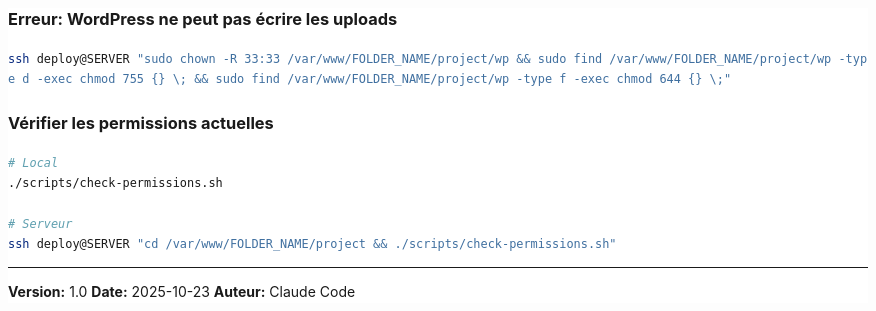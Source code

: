 ### Erreur: WordPress ne peut pas écrire les uploads
```bash
ssh deploy@SERVER "sudo chown -R 33:33 /var/www/FOLDER_NAME/project/wp && sudo find /var/www/FOLDER_NAME/project/wp -type d -exec chmod 755 {} \; && sudo find /var/www/FOLDER_NAME/project/wp -type f -exec chmod 644 {} \;"
```

### Vérifier les permissions actuelles
```bash
# Local
./scripts/check-permissions.sh

# Serveur
ssh deploy@SERVER "cd /var/www/FOLDER_NAME/project && ./scripts/check-permissions.sh"
```

---

**Version:** 1.0
**Date:** 2025-10-23
**Auteur:** Claude Code
